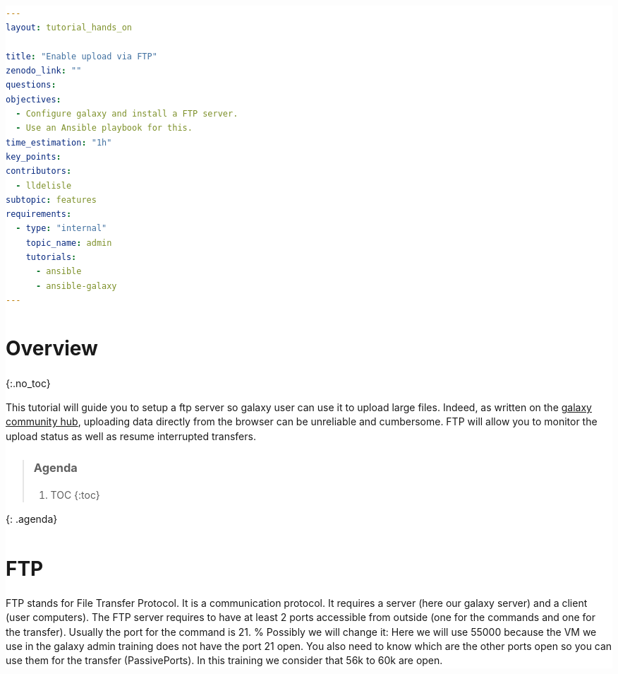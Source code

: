 ```yaml
---
layout: tutorial_hands_on

title: "Enable upload via FTP"
zenodo_link: ""
questions:
objectives:
  - Configure galaxy and install a FTP server.
  - Use an Ansible playbook for this.
time_estimation: "1h"
key_points:
contributors:
  - lldelisle
subtopic: features
requirements:
  - type: "internal"
    topic_name: admin
    tutorials:
      - ansible
      - ansible-galaxy
---
```


# Overview
{:.no_toc}

This tutorial will guide you to setup a ftp server so galaxy user can use it to upload large files. Indeed, as written on the [galaxy community hub](https://galaxyproject.org/ftp-upload/), uploading data directly from the browser can be unreliable and cumbersome. FTP will allow you to monitor the upload status as well as resume interrupted transfers.

> ### Agenda
>
> 1. TOC
> {:toc}
>
{: .agenda}

# FTP
FTP stands for File Transfer Protocol. It is a communication protocol. It requires a server (here our galaxy server) and a client (user computers). The FTP server requires to have at least 2 ports accessible from outside (one for the commands and one for the transfer). Usually the port for the command is 21. 
% Possibly we will change it:
Here we will use 55000 because the VM we use in the galaxy admin training does not have the port 21 open.
You also need to know which are the other ports open so you can use them for the transfer (PassivePorts). In this training we consider that 56k to 60k are open.
